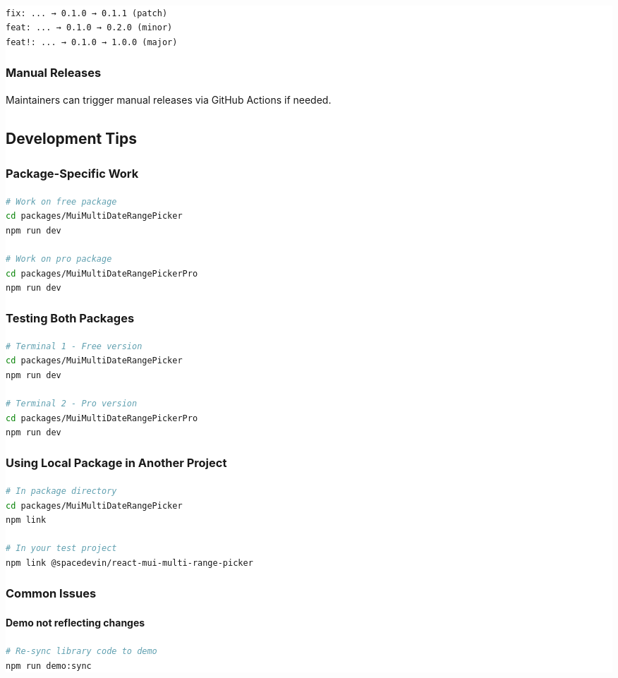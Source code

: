 ```
fix: ... → 0.1.0 → 0.1.1 (patch)
feat: ... → 0.1.0 → 0.2.0 (minor)
feat!: ... → 0.1.0 → 1.0.0 (major)
```

### Manual Releases

Maintainers can trigger manual releases via GitHub Actions if needed.

## Development Tips

### Package-Specific Work

```bash
# Work on free package
cd packages/MuiMultiDateRangePicker
npm run dev

# Work on pro package
cd packages/MuiMultiDateRangePickerPro
npm run dev
```

### Testing Both Packages

```bash
# Terminal 1 - Free version
cd packages/MuiMultiDateRangePicker
npm run dev

# Terminal 2 - Pro version
cd packages/MuiMultiDateRangePickerPro
npm run dev
```

### Using Local Package in Another Project

```bash
# In package directory
cd packages/MuiMultiDateRangePicker
npm link

# In your test project
npm link @spacedevin/react-mui-multi-range-picker
```

### Common Issues

#### Demo not reflecting changes
```bash
# Re-sync library code to demo
npm run demo:sync
```
